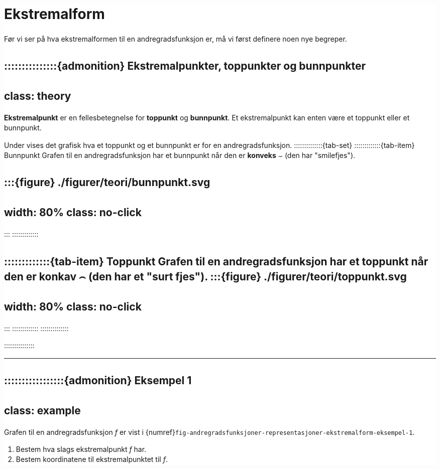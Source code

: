 # Ekstremalform

Før vi ser på hva ekstremalformen til en andregradsfunksjon er, må vi først definere noen nye begreper. 

:::::::::::::::{admonition} Ekstremalpunkter, toppunkter og bunnpunkter
---
class: theory
---
**Ekstremalpunkt** er en fellesbetegnelse for **toppunkt** og **bunnpunkt**. Et ekstremalpunkt kan enten være et toppunkt eller et bunnpunkt.

Under vises det grafisk hva et toppunkt og et bunnpunkt er for en andregradsfunksjon.
::::::::::::::{tab-set}
:::::::::::::{tab-item} Bunnpunkt
Grafen til en andregradsfunksjon har et bunnpunkt når den er **konveks** $\smile$ (den har "smilefjes").

:::{figure} ./figurer/teori/bunnpunkt.svg
---
width: 80%
class: no-click
---
:::
:::::::::::::

:::::::::::::{tab-item} Toppunkt
Grafen til en andregradsfunksjon har et toppunkt når den er **konkav** $\frown$ (den har et "surt fjes").
:::{figure} ./figurer/teori/toppunkt.svg
---
width: 80%
class: no-click
---
:::
:::::::::::::
::::::::::::::

:::::::::::::::

---

:::::::::::::::::{admonition} Eksempel 1
---
class: example
---

Grafen til en andregradsfunksjon $f$ er vist i {numref}`fig-andregradsfunksjoner-representasjoner-ekstremalform-eksempel-1`.

1. Bestem hva slags ekstremalpunkt $f$ har.
2. Bestem koordinatene til ekstremalpunktet til $f$.
